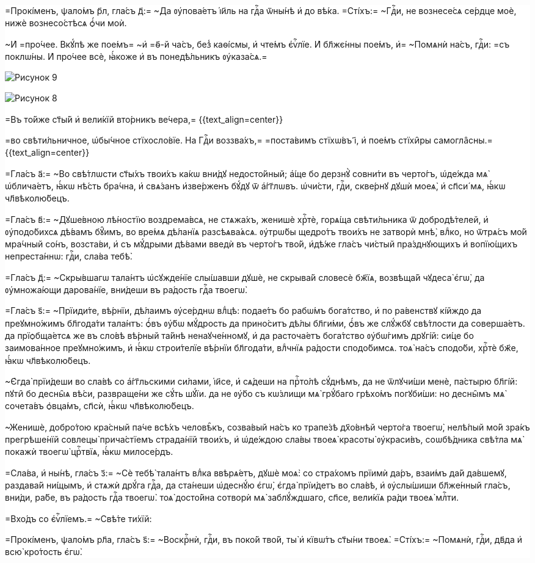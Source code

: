 =Прокі́менъ, ѱало́мъ р҃л, гла́съ д҃:= ~Да ᲂу҆пова́етъ і҆и҃ль на гдⷭ҇а ѿны́нѣ и҆ до вѣ́ка. =Сті́хъ:= ~Гдⷭ҇и, не вознесе́сѧ се́рдце моѐ, нижѐ вознесо́стѣсѧ ѻ҆́чи моѝ.

~И҆ =про́чее. Вкꙋ́пѣ же пое́мъ= ~и҆ =ѳ҃-й ча́съ, без̾ каѳі́смы, и҆ чте́мъ є҆ѵⷢ҇лїе. И҆ бл҃жє́нны пое́мъ, и҆= ~Помѧнѝ на́съ, гдⷭ҇и: =съ поклѡ́ны. И҆ про́чее всѐ, ꙗ҆́коже и҆ въ понедѣ́льникъ ᲂу҆каза́сѧ.=

![Рисунок 9](Pictures/10000000000002360000003C32FEFEDD72E26D9D.png)

![Рисунок 8](Pictures/100000000000036900000061D13499ECBC04AC80.png)

=Въ то́йже ст҃ы́й и҆ вели́кїй вто́рникъ ве́чера,=
{{text_align=center}}

=во свѣти́льничное, ѡ҆бы́чное стїхосло́вїе. На Гдⷭ҇и воззва́хъ,= =поста́вимъ стїхѡ́въ і҃, и҆ пое́мъ стїхи̑ры самогла̑сны.=
{{text_align=center}}

=Гла́съ а҃:= ~Во свѣ́тлѡсти ст҃ы́хъ твои́хъ ка́кѡ вни́дꙋ недосто́йный; а҆́ще бо дерзнꙋ̀ совни́ти въ черто́гъ, ѡ҆де́жда мѧ̀ ѡ҆блича́етъ, ꙗ҆́кѡ нѣ́сть бра́чна, и҆ свѧ́занъ и҆зве́рженъ бꙋ́дꙋ ѿ а҆́гг҃лѡвъ. ѡ҆чи́сти, гдⷭ҇и, скве́рнꙋ дꙋшѝ моеѧ̀, и҆ сп҃си́ мѧ, ꙗ҆́кѡ чл҃вѣколю́бецъ.

=Гла́съ в҃:= ~Дꙋше́вною лѣ́ностїю воздрема́всѧ, не стѧжа́хъ, женишѐ хрⷭ҇тѐ, горѧ́ща свѣти́льника ѿ добродѣ́телей, и҆ ᲂу҆подо́бихсѧ дѣ́вамъ бꙋ̑имъ, во вре́мѧ дѣ́ланїѧ разсѣѧва́ѧсѧ. ᲂу҆трѡ́бы щедро́тъ твои́хъ не затворѝ мнѣ̀, влⷣко, но ѿтрѧ́съ мо́й мра́чный со́нъ, возста́ви, и҆ съ мꙋ́дрыми дѣ́вами введѝ въ черто́гъ тво́й, и҆дѣ́же гла́съ чи́стый пра́зднꙋющихъ и҆ вопїю́щихъ непреста́ннѡ: гдⷭ҇и, сла́ва тебѣ̀.

=Гла́съ д҃:= ~Скры́вшагѡ тала́нтъ ѡ҆сꙋжде́нїе слы́шавши дꙋшѐ, не скрыва́й словесѐ бж҃їѧ, возвѣща́й чꙋдеса̀ є҆гѡ̀, да ᲂу҆множа́ющи дарова́нїе, вни́деши въ ра́дость гдⷭ҇а твоегѡ̀.

=Гла́съ ѕ҃:= ~Прїиди́те, вѣ́рнїи, дѣ́лаимъ ᲂу҆се́рднѡ влⷣцѣ: подае́тъ бо рабѡ́мъ бога́тство, и҆ по ра́венствꙋ кі́йждо да преꙋмно́жимъ бл҃года́ти тала́нтъ: ѻ҆́въ ᲂу҆́бѡ мꙋ́дрость да прино́ситъ дѣ́лы бл҃ги́ми, ѻ҆́въ же слꙋ́жбꙋ свѣ́тлости да соверша́етъ. да прїѻбща́етсѧ же въ сло́вѣ вѣ́рный та́йнѣ ненаꙋче́нномꙋ, и҆ да расточа́етъ бога́тство ᲂу҆бѡ́гимъ дрꙋгі́й: си́це бо заимова́нное преꙋмно́жимъ, и҆ ꙗ҆́кѡ строи́телїе вѣ́рнїи бл҃года́ти, влⷣчнїѧ ра́дости сподо́бимсѧ. тоѧ̀ на́съ сподо́би, хрⷭ҇тѐ бж҃е, ꙗ҆́кѡ чл҃вѣколю́бецъ.

~Є҆гда̀ прїи́деши во сла́вѣ со а҆́гг҃льскими си́лами, і҆и҃се, и҆ сѧ́деши на прⷭ҇то́лѣ сꙋ́днѣмъ, да не ѿлꙋчи́ши менѐ, па́стырю бл҃гі́й: пꙋти̑ бо десны̑ѧ вѣ́си, развраще́ни же сꙋ́ть шꙋ́їи. да не ᲂу҆̀бо съ кѡ́злищи мѧ̀ грꙋ́баго грѣхо́мъ погꙋби́ши: но десны̑мъ мѧ̀ сочета́въ ѻ҆вца́мъ, сп҃сѝ, ꙗ҆́кѡ чл҃вѣколю́бецъ.

~Женишѐ, добро́тою кра́сный па́че всѣ́хъ человѣ̑къ, созва́вый на́съ ко трапе́зѣ дх҃о́внѣй черто́га твоегѡ̀, нелѣ́пый мо́й зра́къ прегрѣше́нїй совлецы̀ прича́стїемъ страда́нїй твои́хъ, и҆ ѡ҆де́ждою сла́вы твоеѧ̀ красоты̀ ᲂу҆краси́въ, соѡбѣ́дника свѣ́тла мѧ̀ покажѝ твоегѡ̀ црⷭ҇твїѧ, ꙗ҆́кѡ милосе́рдъ.

=Сла́ва, и҆ ны́нѣ, гла́съ з҃:= ~Сѐ тебѣ̀ тала́нтъ влⷣка ввѣрѧ́етъ, дꙋшѐ моѧ̀: со стра́хомъ прїимѝ да́ръ, взаи́мъ да́й да́вшемꙋ, раздава́й ни́щымъ, и҆ стѧжѝ дрꙋ́га гдⷭ҇а, да ста́неши ѡ҆деснꙋ́ю є҆гѡ̀, є҆гда̀ прїи́детъ во сла́вѣ, и҆ ᲂу҆слы́шиши бл҃же́нный гла́съ, вни́ди, ра́бе, въ ра́дость гдⷭ҇а твоегѡ̀. тоѧ̀ досто́йна сотворѝ мѧ̀ заблꙋ́ждшаго, сп҃се, вели́кїѧ ра́ди твоеѧ̀ млⷭ҇ти.

=Вхо́дъ со є҆ѵⷢ҇лїемъ.= ~Свѣ́те ти́хїй:

=Прокі́менъ, ѱало́мъ рл҃а, гла́съ ѕ҃:= ~Воскрⷭ҇нѝ, гдⷭ҇и, въ поко́й тво́й, ты̀ и҆ кївѡ́тъ ст҃ы́ни твоеѧ̀. =Сті́хъ:= ~Помѧнѝ, гдⷭ҇и, дв҃да и҆ всю̀ кро́тость є҆гѡ̀.
